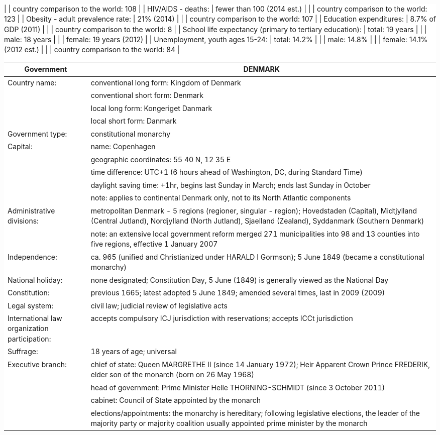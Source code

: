| | country comparison to the world:  108 |
| HIV/AIDS - deaths: | fewer than 100 (2014 est.) |
| | country comparison to the world:  123 |
| Obesity - adult prevalence rate: | 21% (2014) |
| | country comparison to the world:  107 |
| Education expenditures: | 8.7% of GDP (2011) |
| | country comparison to the world:  8 |
| School life expectancy (primary to tertiary education): | total: 19 years |
| | male: 18 years |
| | female: 19 years (2012) |
| Unemployment, youth ages 15-24: | total: 14.2% |
| | male: 14.8% |
| | female: 14.1% (2012 est.) |
| | country comparison to the world:  84 |

| Government | DENMARK |
| --- | --- |
| Country name: | conventional long form: Kingdom of Denmark |
| | conventional short form: Denmark |
| | local long form: Kongeriget Danmark |
| | local short form: Danmark |
| Government type: | constitutional monarchy |
| Capital: | name: Copenhagen |
| | geographic coordinates: 55 40 N, 12 35 E |
| | time difference: UTC+1 (6 hours ahead of Washington, DC, during Standard Time) |
| | daylight saving time: +1hr, begins last Sunday in March; ends last Sunday in October |
| | note: applies to continental Denmark only, not to its North Atlantic components |
| Administrative divisions: | metropolitan Denmark - 5 regions (regioner, singular - region); Hovedstaden (Capital), Midtjylland (Central Jutland), Nordjylland (North Jutland), Sjaelland (Zealand), Syddanmark (Southern Denmark) |
| | note: an extensive local government reform merged 271 municipalities into 98 and 13 counties into five regions, effective 1 January 2007 |
| Independence: | ca. 965 (unified and Christianized under HARALD I Gormson); 5 June 1849 (became a constitutional monarchy) |
| National holiday: | none designated; Constitution Day, 5 June (1849) is generally viewed as the National Day |
| Constitution: | previous 1665; latest adopted 5 June 1849; amended several times, last in 2009 (2009) |
| Legal system: | civil law; judicial review of legislative acts |
| International law organization participation: | accepts compulsory ICJ jurisdiction with reservations; accepts ICCt jurisdiction |
| Suffrage: | 18 years of age; universal |
| Executive branch: | chief of state: Queen MARGRETHE II (since 14 January 1972); Heir Apparent Crown Prince FREDERIK, elder son of the monarch (born on 26 May 1968) |
| | head of government: Prime Minister Helle THORNING-SCHMIDT (since 3 October 2011) |
| | cabinet: Council of State appointed by the monarch |
| | elections/appointments: the monarchy is hereditary; following legislative elections, the leader of the majority party or majority coalition usually appointed prime minister by the monarch |